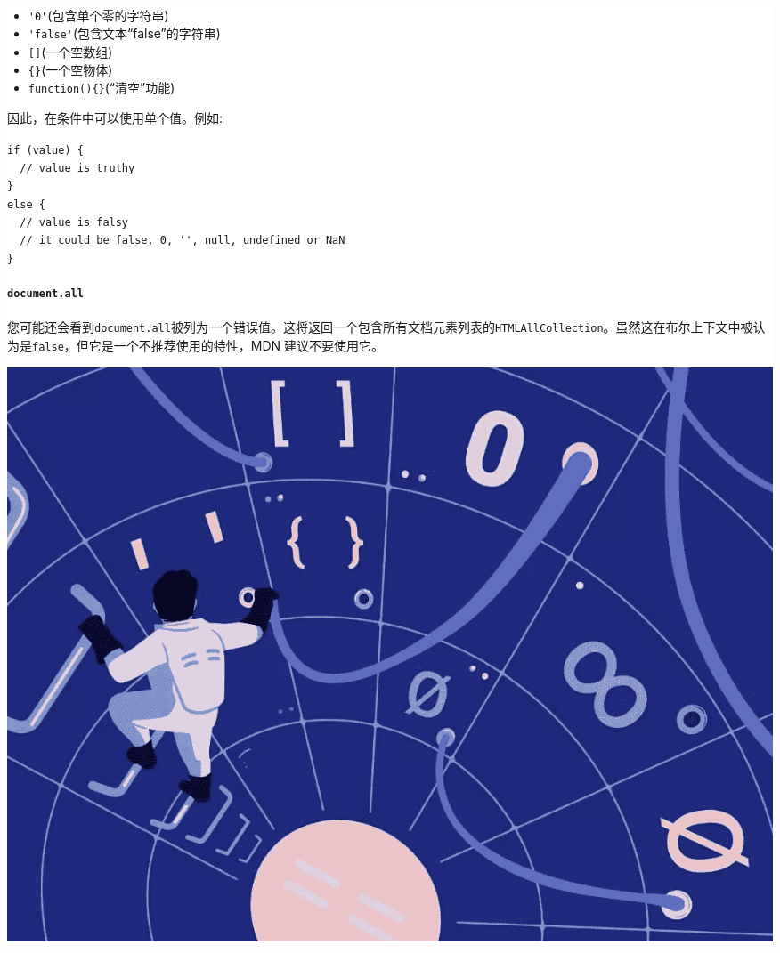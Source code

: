*   `'0'`(包含单个零的字符串)
*   `'false'`(包含文本“false”的字符串)
*   `[]`(一个空数组)
*   `{}`(一个空物体)
*   `function(){}`(“清空”功能)

因此，在条件中可以使用单个值。例如:

```
if (value) {
  // value is truthy
}
else {
  // value is falsy
  // it could be false, 0, '', null, undefined or NaN
} 
```

#### `document.all`

您可能还会看到`document.all`被列为一个错误值。这将返回一个包含所有文档元素列表的`HTMLAllCollection`。虽然这在布尔上下文中被认为是`false`，但它是一个不推荐使用的特性，MDN 建议不要使用它。

![Truthy and Falsy: When All is Not Equal in JavaScript](img/a6a77078a26c04a129f930b63cdfd304.png)
